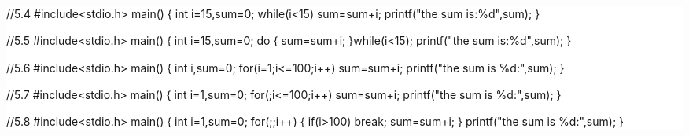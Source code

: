 
```
```
//5.4
#include<stdio.h>
main()
{
int i=15,sum=0;
while(i<15)
sum=sum+i;
printf("the sum is:%d",sum);
}


```
```
//5.5
#include<stdio.h>
main()
{
int i=15,sum=0;
do
{
sum=sum+i;
}while(i<15);
printf("the sum is:%d",sum);
}


```
```
//5.6
#include<stdio.h>
main()
{
int i,sum=0;
for(i=1;i<=100;i++)
sum=sum+i;
printf("the sum is %d:",sum);
}


```
```
//5.7
#include<stdio.h>
main()
{
int i=1,sum=0;
for(;i<=100;i++)
sum=sum+i;
printf("the sum is %d:",sum);
}


```
```
//5.8
#include<stdio.h>
main()
{
int i=1,sum=0;
for(;;i++)
{
if(i>100)
break;
sum=sum+i;
}
printf("the sum is %d:",sum);
}